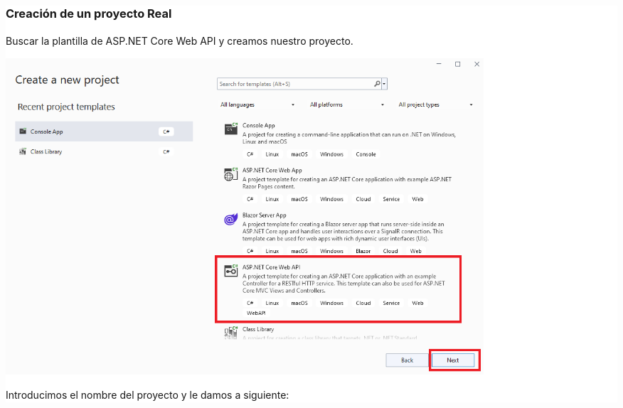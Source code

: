 ### Creación de un proyecto Real

Buscar la plantilla de ASP.NET Core Web API y creamos nuestro proyecto.

<img src="./content/create-webapi-app.png" alt="create-webapi-app" style="zoom:67%;" />

Introducimos el nombre del proyecto y le damos a siguiente:
